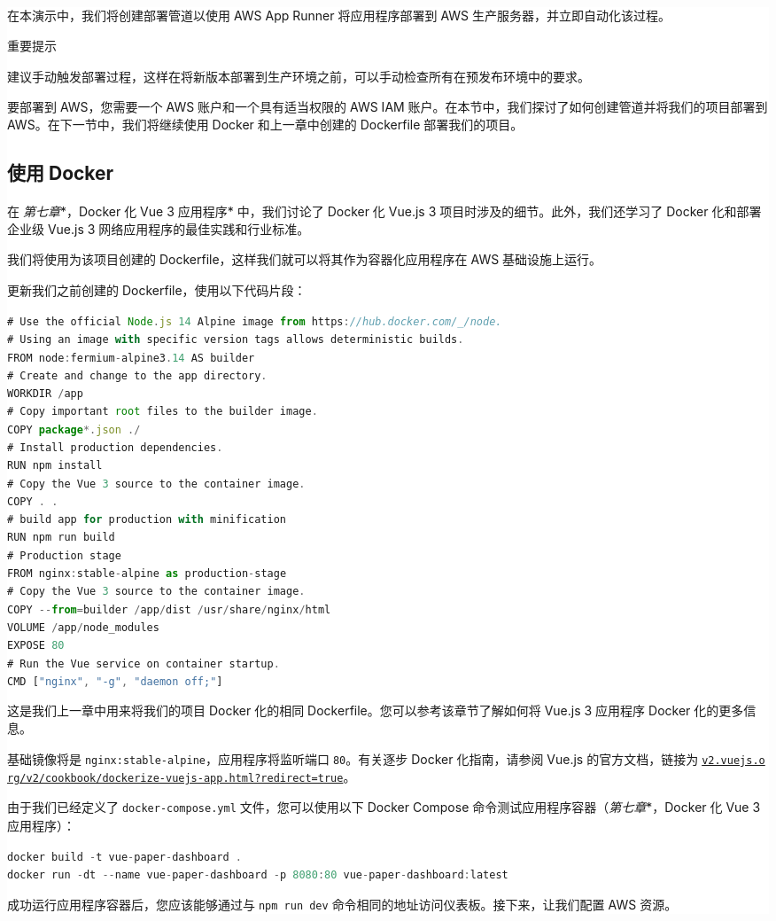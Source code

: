 在本演示中，我们将创建部署管道以使用 AWS App Runner 将应用程序部署到 AWS 生产服务器，并立即自动化该过程。

重要提示

建议手动触发部署过程，这样在将新版本部署到生产环境之前，可以手动检查所有在预发布环境中的要求。

要部署到 AWS，您需要一个 AWS 账户和一个具有适当权限的 AWS IAM 账户。在本节中，我们探讨了如何创建管道并将我们的项目部署到 AWS。在下一节中，我们将继续使用 Docker 和上一章中创建的 Dockerfile 部署我们的项目。

## 使用 Docker

在 *第七章**，Docker 化 Vue 3 应用程序* 中，我们讨论了 Docker 化 Vue.js 3 项目时涉及的细节。此外，我们还学习了 Docker 化和部署企业级 Vue.js 3 网络应用程序的最佳实践和行业标准。

我们将使用为该项目创建的 Dockerfile，这样我们就可以将其作为容器化应用程序在 AWS 基础设施上运行。

更新我们之前创建的 Dockerfile，使用以下代码片段：

```js
# Use the official Node.js 14 Alpine image from https://hub.docker.com/_/node.
# Using an image with specific version tags allows deterministic builds.
FROM node:fermium-alpine3.14 AS builder
# Create and change to the app directory.
WORKDIR /app
# Copy important root files to the builder image.
COPY package*.json ./
# Install production dependencies.
RUN npm install
# Copy the Vue 3 source to the container image.
COPY . .
# build app for production with minification
RUN npm run build
# Production stage
FROM nginx:stable-alpine as production-stage
# Copy the Vue 3 source to the container image.
COPY --from=builder /app/dist /usr/share/nginx/html
VOLUME /app/node_modules
EXPOSE 80
# Run the Vue service on container startup.
CMD ["nginx", "-g", "daemon off;"]
```

这是我们上一章中用来将我们的项目 Docker 化的相同 Dockerfile。您可以参考该章节了解如何将 Vue.js 3 应用程序 Docker 化的更多信息。

基础镜像将是 `nginx:stable-alpine`，应用程序将监听端口 `80`。有关逐步 Docker 化指南，请参阅 Vue.js 的官方文档，链接为 [`v2.vuejs.org/v2/cookbook/dockerize-vuejs-app.html?redirect=true`](https://v2.vuejs.org/v2/cookbook/dockerize-vuejs-app.html?redirect=true)。

由于我们已经定义了 `docker-compose.yml` 文件，您可以使用以下 Docker Compose 命令测试应用程序容器（*第七章**，Docker 化 Vue 3 应用程序）：

```js
docker build -t vue-paper-dashboard .
docker run -dt --name vue-paper-dashboard -p 8080:80 vue-paper-dashboard:latest
```

成功运行应用程序容器后，您应该能够通过与 `npm run dev` 命令相同的地址访问仪表板。接下来，让我们配置 AWS 资源。
